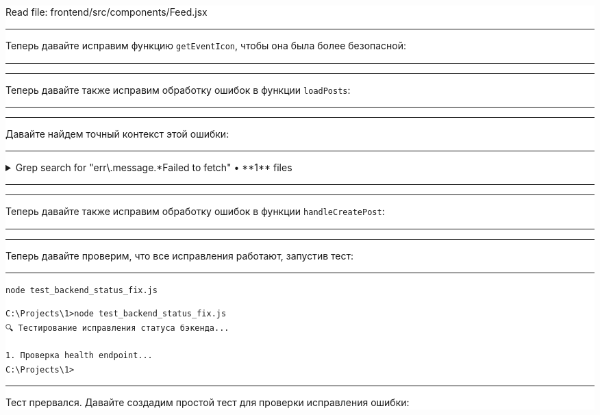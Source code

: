 
Read file: frontend/src/components/Feed.jsx

---

Теперь давайте исправим функцию `getEventIcon`, чтобы она была более безопасной:


---



---

Теперь давайте также исправим обработку ошибок в функции `loadPosts`:


---



---

Давайте найдем точный контекст этой ошибки:


---

<details><summary>Grep search for "err\.message.*Failed to fetch" • **1** files</summary></details>

---



---

Теперь давайте также исправим обработку ошибок в функции `handleCreatePost`:


---



---

Теперь давайте проверим, что все исправления работают, запустив тест:


---

```bash
node test_backend_status_fix.js
```

```
C:\Projects\1>node test_backend_status_fix.js
🔍 Тестирование исправления статуса бэкенда...

1. Проверка health endpoint...
C:\Projects\1>
```

---

Тест прервался. Давайте создадим простой тест для проверки исправления ошибки:
